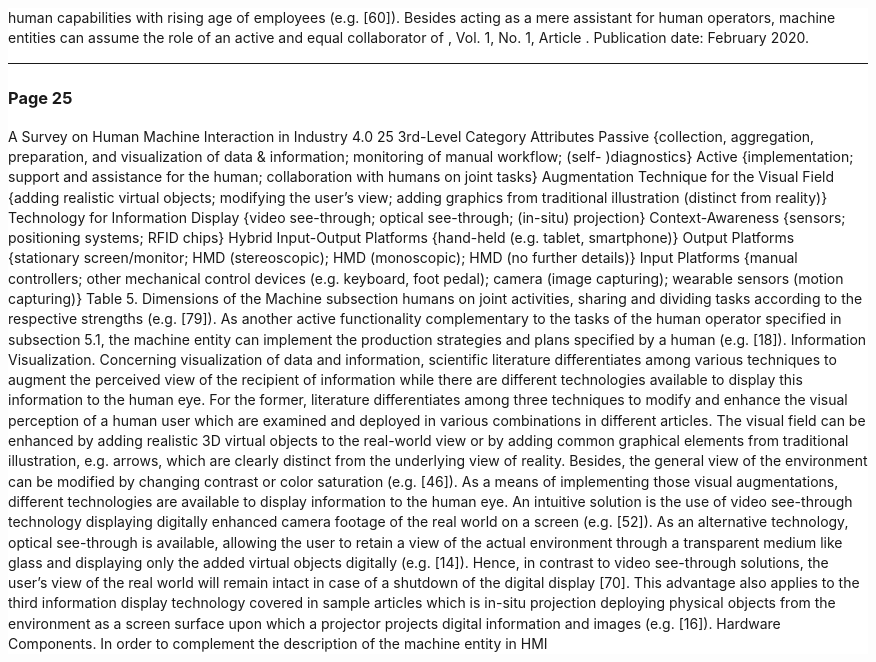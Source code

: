 human capabilities with rising age of employees (e.g. [60]). Besides acting as a mere assistant for
human operators, machine entities can assume the role of an active and equal collaborator of
, Vol. 1, No. 1, Article . Publication date: February 2020.

---


### Page 25

A Survey on Human Machine Interaction in Industry 4.0
25
3rd-Level Category
Attributes
Passive
{collection, aggregation, preparation, and visualization of data & information; monitoring of manual workflow; (self-
)diagnostics}
Active
{implementation; support and assistance for the human; collaboration with humans on joint tasks}
Augmentation Technique for the
Visual Field
{adding realistic virtual objects; modifying the user’s view; adding graphics from traditional illustration (distinct from
reality)}
Technology for Information Display
{video see-through; optical see-through; (in-situ) projection}
Context-Awareness
{sensors; positioning systems; RFID chips}
Hybrid Input-Output Platforms
{hand-held (e.g. tablet, smartphone)}
Output Platforms
{stationary screen/monitor; HMD (stereoscopic); HMD (monoscopic); HMD (no further details)}
Input Platforms
{manual controllers; other mechanical control devices (e.g. keyboard, foot pedal); camera (image capturing); wearable
sensors (motion capturing)}
Table 5. Dimensions of the Machine subsection
humans on joint activities, sharing and dividing tasks according to the respective strengths (e.g.
[79]). As another active functionality complementary to the tasks of the human operator specified
in subsection 5.1, the machine entity can implement the production strategies and plans specified
by a human (e.g. [18]).
Information Visualization. Concerning visualization of data and information, scientific literature differentiates among various techniques to augment the perceived view of the recipient
of information while there are different technologies available to display this information to the
human eye.
For the former, literature differentiates among three techniques to modify and enhance the visual
perception of a human user which are examined and deployed in various combinations in different
articles. The visual field can be enhanced by adding realistic 3D virtual objects to the real-world
view or by adding common graphical elements from traditional illustration, e.g. arrows, which are
clearly distinct from the underlying view of reality. Besides, the general view of the environment
can be modified by changing contrast or color saturation (e.g. [46]).
As a means of implementing those visual augmentations, different technologies are available
to display information to the human eye. An intuitive solution is the use of video see-through
technology displaying digitally enhanced camera footage of the real world on a screen (e.g. [52]).
As an alternative technology, optical see-through is available, allowing the user to retain a view of
the actual environment through a transparent medium like glass and displaying only the added
virtual objects digitally (e.g. [14]). Hence, in contrast to video see-through solutions, the user’s
view of the real world will remain intact in case of a shutdown of the digital display [70]. This
advantage also applies to the third information display technology covered in sample articles which
is in-situ projection deploying physical objects from the environment as a screen surface upon
which a projector projects digital information and images (e.g. [16]).
Hardware Components. In order to complement the description of the machine entity in HMI
